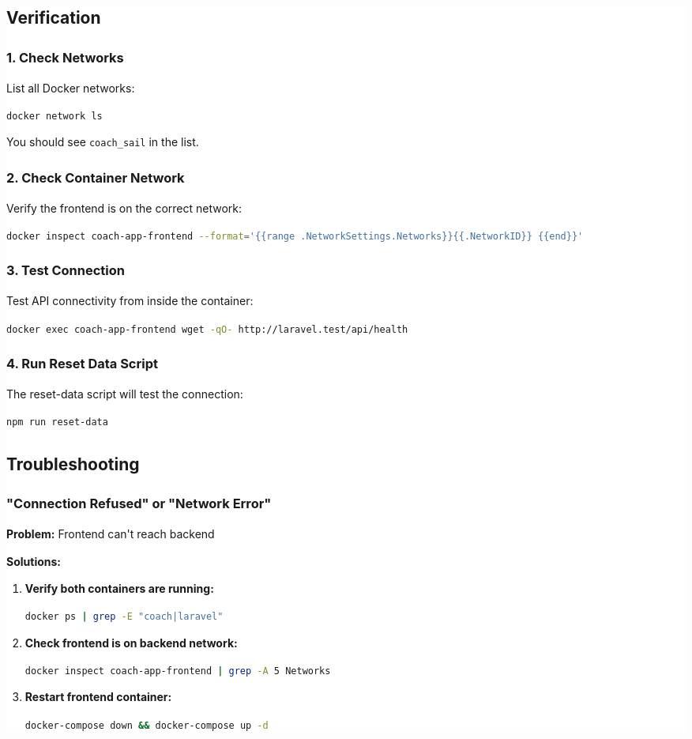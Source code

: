 ## Verification

### 1. Check Networks

List all Docker networks:
```bash
docker network ls
```

You should see `coach_sail` in the list.

### 2. Check Container Network

Verify the frontend is on the correct network:
```bash
docker inspect coach-app-frontend --format='{{range .NetworkSettings.Networks}}{{.NetworkID}} {{end}}'
```

### 3. Test Connection

Test API connectivity from inside the container:
```bash
docker exec coach-app-frontend wget -qO- http://laravel.test/api/health
```

### 4. Run Reset Data Script

The reset-data script will test the connection:
```bash
npm run reset-data
```

## Troubleshooting

### "Connection Refused" or "Network Error"

**Problem:** Frontend can't reach backend

**Solutions:**

1. **Verify both containers are running:**
   ```bash
   docker ps | grep -E "coach|laravel"
   ```

2. **Check frontend is on backend network:**
   ```bash
   docker inspect coach-app-frontend | grep -A 5 Networks
   ```

3. **Restart frontend container:**
   ```bash
   docker-compose down && docker-compose up -d
   ```
